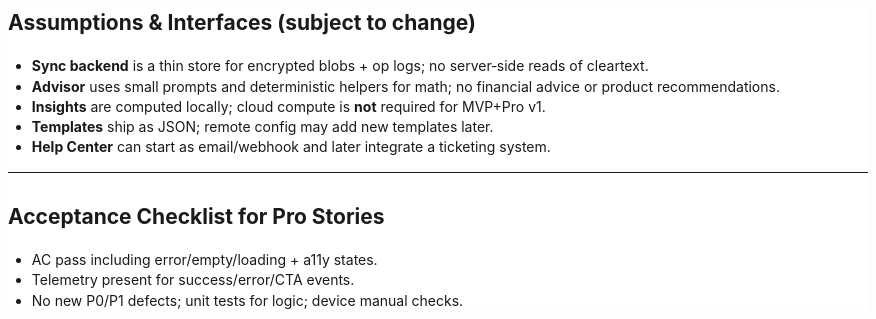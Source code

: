 
## Assumptions & Interfaces (subject to change)
- **Sync backend** is a thin store for encrypted blobs + op logs; no server‑side reads of cleartext.
- **Advisor** uses small prompts and deterministic helpers for math; no financial advice or product recommendations.
- **Insights** are computed locally; cloud compute is **not** required for MVP+Pro v1.
- **Templates** ship as JSON; remote config may add new templates later.
- **Help Center** can start as email/webhook and later integrate a ticketing system.

---

## Acceptance Checklist for Pro Stories
- AC pass including error/empty/loading + a11y states.
- Telemetry present for success/error/CTA events.
- No new P0/P1 defects; unit tests for logic; device manual checks.
